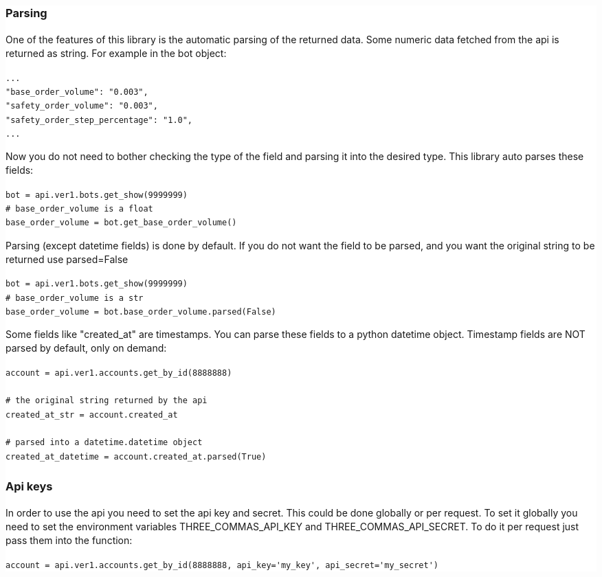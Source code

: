 
### Parsing
One of the features of this library is the automatic parsing of the returned data. 
Some numeric data fetched from the api is returned as string. For example in the bot object:

    ...
    "base_order_volume": "0.003",
    "safety_order_volume": "0.003",
    "safety_order_step_percentage": "1.0",
    ...

Now you do not need to bother checking the type of the field and parsing it into the desired type.
This library auto parses these fields:

    bot = api.ver1.bots.get_show(9999999)
    # base_order_volume is a float
    base_order_volume = bot.get_base_order_volume() 

    
Parsing (except datetime fields) is done by default. 
If you do not want the field to be parsed, and you want the original string to be returned use parsed=False

    bot = api.ver1.bots.get_show(9999999)
    # base_order_volume is a str
    base_order_volume = bot.base_order_volume.parsed(False) 


Some fields like "created_at" are timestamps. You can parse these fields to a python datetime object. 
Timestamp fields are NOT parsed by default, only on demand:

    account = api.ver1.accounts.get_by_id(8888888)

    # the original string returned by the api
    created_at_str = account.created_at

    # parsed into a datetime.datetime object
    created_at_datetime = account.created_at.parsed(True) 


### Api keys

In order to use the api you need to set the api key and secret. This could be done globally or per request.
To set it globally you need to set the environment variables THREE_COMMAS_API_KEY and THREE_COMMAS_API_SECRET.
To do it per request just pass them into the function:

    account = api.ver1.accounts.get_by_id(8888888, api_key='my_key', api_secret='my_secret')
